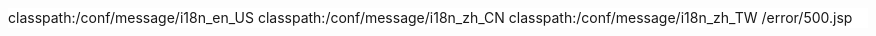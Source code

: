 <bean id="dataSource" class="org.apache.commons.dbcp.BasicDataSource" destroy-method="close">
	<property name="driverClassName" value="${jdbc.driverClassName}" />
	<property name="url" value="${jdbc.url}" />
	<property name="username" value="${jdbc.username}" />
	<property name="password" value="${jdbc.password}" />
</bean>

<bean id="dataSource" class="org.apache.commons.dbcp.BasicDataSource" destroy-method="close">
	<property name="driverClassName" value="${jdbc.driverClassName}" />
	<property name="url" value="${jdbc.url}" />
	<property name="username" value="${jdbc.username}" />
	<property name="password" value="${jdbc.password}" />
</bean>

<bean id="dataSource" class="org.springframework.jdbc.datasource.DriverManagerDataSource">
	<property name="driverClassName" value="${test.jdbc.driverClassName}" />
	<property name="url" value="${test.jdbc.url}" />
	<property name="username" value="${test.jdbc.username}" />
	<property name="password" value="${test.jdbc.password}" />
</bean>

<bean id="dataSource" class="org.apache.commons.dbcp.BasicDataSource"
	destroy-method="close">
	<property name="driverClassName" value="com.mysql.jdbc.Driver" />
	<property name="url" value="jdbc:mysql://localhost:3309/sampledb" />
	<property name="username" value="root" />
	<property name="password" value="1234" />
</bean>



    
<bean id="multipartResolver" class="org.springframework.web.multipart.commons.CommonsMultipartResolver"/>

<bean id="messageSource" class="org.springframework.context.support.ReloadableResourceBundleMessageSource">
  <property name="basenames">
      <list>
          <value>classpath:/conf/message/i18n_en_US</value>
          <value>classpath:/conf/message/i18n_zh_CN</value>
          <value>classpath:/conf/message/i18n_zh_TW</value>
      </list>
  </property>
  <property name="cacheSeconds" value="5"/>
  <property name="defaultEncoding" value="utf-8"/>
</bean>

<bean id="exceptionResolver" class="com.xyt.staff.mvc.resolver.GsmExceptionResolver">
    <property name="exceptionMappings">
        <props>
          <prop key="java.lang.exception">/error/500.jsp</prop>
        </props>
    </property>
</bean>
